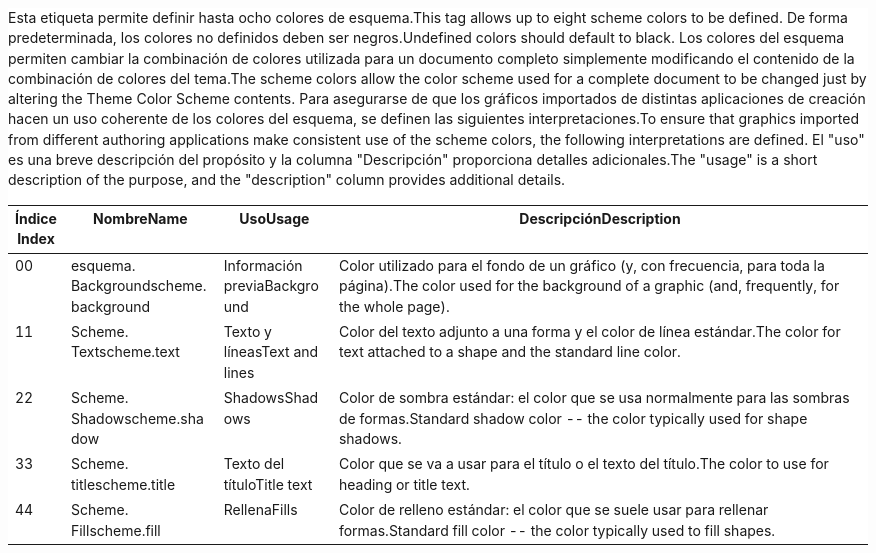 

<span data-ttu-id="e7842-481">Esta etiqueta permite definir hasta ocho colores de esquema.</span><span class="sxs-lookup"><span data-stu-id="e7842-481">This tag allows up to eight scheme colors to be defined.</span></span> <span data-ttu-id="e7842-482">De forma predeterminada, los colores no definidos deben ser negros.</span><span class="sxs-lookup"><span data-stu-id="e7842-482">Undefined colors should default to black.</span></span> <span data-ttu-id="e7842-483">Los colores del esquema permiten cambiar la combinación de colores utilizada para un documento completo simplemente modificando el contenido de la combinación de colores del tema.</span><span class="sxs-lookup"><span data-stu-id="e7842-483">The scheme colors allow the color scheme used for a complete document to be changed just by altering the Theme Color Scheme contents.</span></span> <span data-ttu-id="e7842-484">Para asegurarse de que los gráficos importados de distintas aplicaciones de creación hacen un uso coherente de los colores del esquema, se definen las siguientes interpretaciones.</span><span class="sxs-lookup"><span data-stu-id="e7842-484">To ensure that graphics imported from different authoring applications make consistent use of the scheme colors, the following interpretations are defined.</span></span> <span data-ttu-id="e7842-485">El "uso" es una breve descripción del propósito y la columna "Descripción" proporciona detalles adicionales.</span><span class="sxs-lookup"><span data-stu-id="e7842-485">The "usage" is a short description of the purpose, and the "description" column provides additional details.</span></span>



| <span data-ttu-id="e7842-486">Índice</span><span class="sxs-lookup"><span data-stu-id="e7842-486">Index</span></span> | <span data-ttu-id="e7842-487">Nombre</span><span class="sxs-lookup"><span data-stu-id="e7842-487">Name</span></span>              | <span data-ttu-id="e7842-488">Uso</span><span class="sxs-lookup"><span data-stu-id="e7842-488">Usage</span></span>                         | <span data-ttu-id="e7842-489">Descripción</span><span class="sxs-lookup"><span data-stu-id="e7842-489">Description</span></span>                                                                                                              |
|-------|-------------------|-------------------------------|--------------------------------------------------------------------------------------------------------------------------|
| <span data-ttu-id="e7842-490">0</span><span class="sxs-lookup"><span data-stu-id="e7842-490">0</span></span>     | <span data-ttu-id="e7842-491">esquema. Background</span><span class="sxs-lookup"><span data-stu-id="e7842-491">scheme.background</span></span> | <span data-ttu-id="e7842-492">Información previa</span><span class="sxs-lookup"><span data-stu-id="e7842-492">Background</span></span>                    | <span data-ttu-id="e7842-493">Color utilizado para el fondo de un gráfico (y, con frecuencia, para toda la página).</span><span class="sxs-lookup"><span data-stu-id="e7842-493">The color used for the background of a graphic (and, frequently, for the whole page).</span></span>                                    |
| <span data-ttu-id="e7842-494">1</span><span class="sxs-lookup"><span data-stu-id="e7842-494">1</span></span>     | <span data-ttu-id="e7842-495">Scheme. Text</span><span class="sxs-lookup"><span data-stu-id="e7842-495">scheme.text</span></span>       | <span data-ttu-id="e7842-496">Texto y líneas</span><span class="sxs-lookup"><span data-stu-id="e7842-496">Text and lines</span></span>                | <span data-ttu-id="e7842-497">Color del texto adjunto a una forma y el color de línea estándar.</span><span class="sxs-lookup"><span data-stu-id="e7842-497">The color for text attached to a shape and the standard line color.</span></span>                                                      |
| <span data-ttu-id="e7842-498">2</span><span class="sxs-lookup"><span data-stu-id="e7842-498">2</span></span>     | <span data-ttu-id="e7842-499">Scheme. Shadow</span><span class="sxs-lookup"><span data-stu-id="e7842-499">scheme.shadow</span></span>     | <span data-ttu-id="e7842-500">Shadows</span><span class="sxs-lookup"><span data-stu-id="e7842-500">Shadows</span></span>                       | <span data-ttu-id="e7842-501">Color de sombra estándar: el color que se usa normalmente para las sombras de formas.</span><span class="sxs-lookup"><span data-stu-id="e7842-501">Standard shadow color -- the color typically used for shape shadows.</span></span>                                                     |
| <span data-ttu-id="e7842-502">3</span><span class="sxs-lookup"><span data-stu-id="e7842-502">3</span></span>     | <span data-ttu-id="e7842-503">Scheme. title</span><span class="sxs-lookup"><span data-stu-id="e7842-503">scheme.title</span></span>      | <span data-ttu-id="e7842-504">Texto del título</span><span class="sxs-lookup"><span data-stu-id="e7842-504">Title text</span></span>                    | <span data-ttu-id="e7842-505">Color que se va a usar para el título o el texto del título.</span><span class="sxs-lookup"><span data-stu-id="e7842-505">The color to use for heading or title text.</span></span>                                                                              |
| <span data-ttu-id="e7842-506">4</span><span class="sxs-lookup"><span data-stu-id="e7842-506">4</span></span>     | <span data-ttu-id="e7842-507">Scheme. Fill</span><span class="sxs-lookup"><span data-stu-id="e7842-507">scheme.fill</span></span>       | <span data-ttu-id="e7842-508">Rellena</span><span class="sxs-lookup"><span data-stu-id="e7842-508">Fills</span></span>                         | <span data-ttu-id="e7842-509">Color de relleno estándar: el color que se suele usar para rellenar formas.</span><span class="sxs-lookup"><span data-stu-id="e7842-509">Standard fill color -- the color typically used to fill shapes.</span></span>                                                          |